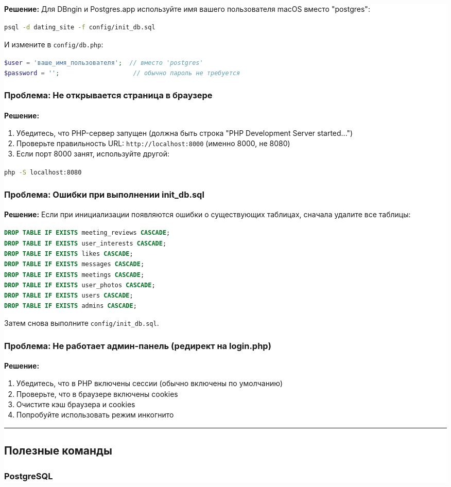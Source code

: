 **Решение:**
Для DBngin и Postgres.app используйте имя вашего пользователя macOS вместо "postgres":
```bash
psql -d dating_site -f config/init_db.sql
```

И измените в `config/db.php`:
```php
$user = 'ваше_имя_пользователя';  // вместо 'postgres'
$password = '';                    // обычно пароль не требуется
```

### Проблема: Не открывается страница в браузере

**Решение:**
1. Убедитесь, что PHP-сервер запущен (должна быть строка "PHP Development Server started...")
2. Проверьте правильность URL: `http://localhost:8000` (именно 8000, не 8080)
3. Если порт 8000 занят, используйте другой:
```bash
php -S localhost:8080
```

### Проблема: Ошибки при выполнении init_db.sql

**Решение:**
Если при инициализации появляются ошибки о существующих таблицах, сначала удалите все таблицы:

```sql
DROP TABLE IF EXISTS meeting_reviews CASCADE;
DROP TABLE IF EXISTS user_interests CASCADE;
DROP TABLE IF EXISTS likes CASCADE;
DROP TABLE IF EXISTS messages CASCADE;
DROP TABLE IF EXISTS meetings CASCADE;
DROP TABLE IF EXISTS user_photos CASCADE;
DROP TABLE IF EXISTS users CASCADE;
DROP TABLE IF EXISTS admins CASCADE;
```

Затем снова выполните `config/init_db.sql`.

### Проблема: Не работает админ-панель (редирект на login.php)

**Решение:**
1. Убедитесь, что в PHP включены сессии (обычно включены по умолчанию)
2. Проверьте, что в браузере включены cookies
3. Очистите кэш браузера и cookies
4. Попробуйте использовать режим инкогнито

---

## Полезные команды

### PostgreSQL

